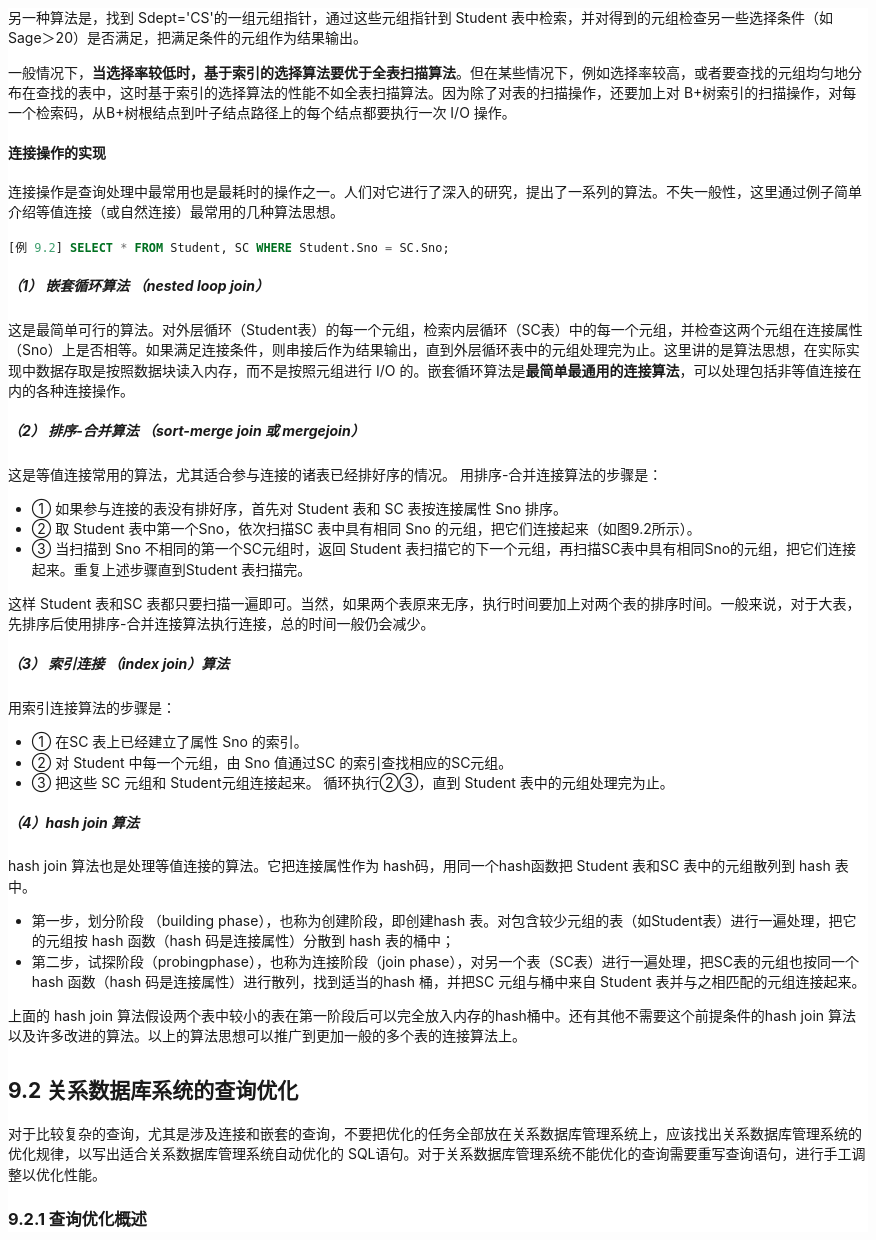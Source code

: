 另一种算法是，找到 Sdept='CS'的一组元组指针，通过这些元组指针到 Student 表中检索，并对得到的元组检查另一些选择条件（如 Sage＞20）是否满足，把满足条件的元组作为结果输出。

一般情况下，**当选择率较低时，基于索引的选择算法要优于全表扫描算法**。但在某些情况下，例如选择率较高，或者要查找的元组均匀地分布在查找的表中，这时基于索引的选择算法的性能不如全表扫描算法。因为除了对表的扫描操作，还要加上对 B+树索引的扫描操作，对每一个检索码，从B+树根结点到叶子结点路径上的每个结点都要执行一次 I/O 操作。

#### 连接操作的实现

连接操作是查询处理中最常用也是最耗时的操作之一。人们对它进行了深入的研究，提出了一系列的算法。不失一般性，这里通过例子简单介绍等值连接（或自然连接）最常用的几种算法思想。

```sql
[例 9.2] SELECT * FROM Student, SC WHERE Student.Sno = SC.Sno;
```

##### （1） 嵌套循环算法 （nested loop join）

这是最简单可行的算法。对外层循环（Student表）的每一个元组，检索内层循环（SC表）中的每一个元组，并检查这两个元组在连接属性（Sno）上是否相等。如果满足连接条件，则串接后作为结果输出，直到外层循环表中的元组处理完为止。这里讲的是算法思想，在实际实现中数据存取是按照数据块读入内存，而不是按照元组进行 I/O 的。嵌套循环算法是**最简单最通用的连接算法**，可以处理包括非等值连接在内的各种连接操作。

##### （2） 排序-合并算法 （sort-merge join 或 mergejoin）

这是等值连接常用的算法，尤其适合参与连接的诸表已经排好序的情况。
用排序-合并连接算法的步骤是：

- ① 如果参与连接的表没有排好序，首先对 Student 表和 SC 表按连接属性 Sno 排序。
- ② 取 Student 表中第一个Sno，依次扫描SC 表中具有相同 Sno 的元组，把它们连接起来（如图9.2所示）。
- ③ 当扫描到 Sno 不相同的第一个SC元组时，返回 Student 表扫描它的下一个元组，再扫描SC表中具有相同Sno的元组，把它们连接起来。重复上述步骤直到Student 表扫描完。

这样 Student 表和SC 表都只要扫描一遍即可。当然，如果两个表原来无序，执行时间要加上对两个表的排序时间。一般来说，对于大表，先排序后使用排序-合并连接算法执行连接，总的时间一般仍会减少。

##### （3） 索引连接 （index join）算法

用索引连接算法的步骤是：

- ① 在SC 表上已经建立了属性 Sno 的索引。
- ② 对 Student 中每一个元组，由 Sno 值通过SC 的索引查找相应的SC元组。
- ③ 把这些 SC 元组和 Student元组连接起来。
循环执行②③，直到 Student 表中的元组处理完为止。

##### （4）hash join 算法

hash join 算法也是处理等值连接的算法。它把连接属性作为 hash码，用同一个hash函数把 Student 表和SC 表中的元组散列到 hash 表中。

- 第一步，划分阶段 （building phase），也称为创建阶段，即创建hash 表。对包含较少元组的表（如Student表）进行一遍处理，把它的元组按 hash 函数（hash 码是连接属性）分散到 hash 表的桶中；
- 第二步，试探阶段（probingphase），也称为连接阶段（join phase），对另一个表（SC表）进行一遍处理，把SC表的元组也按同一个 hash 函数（hash 码是连接属性）进行散列，找到适当的hash 桶，并把SC 元组与桶中来自 Student 表并与之相匹配的元组连接起来。

上面的 hash join 算法假设两个表中较小的表在第一阶段后可以完全放入内存的hash桶中。还有其他不需要这个前提条件的hash join 算法以及许多改进的算法。以上的算法思想可以推广到更加一般的多个表的连接算法上。

## 9.2 关系数据库系统的查询优化

对于比较复杂的查询，尤其是涉及连接和嵌套的查询，不要把优化的任务全部放在关系数据库管理系统上，应该找出关系数据库管理系统的优化规律，以写出适合关系数据库管理系统自动优化的 SQL语句。对于关系数据库管理系统不能优化的查询需要重写查询语句，进行手工调整以优化性能。

### 9.2.1 查询优化概述

